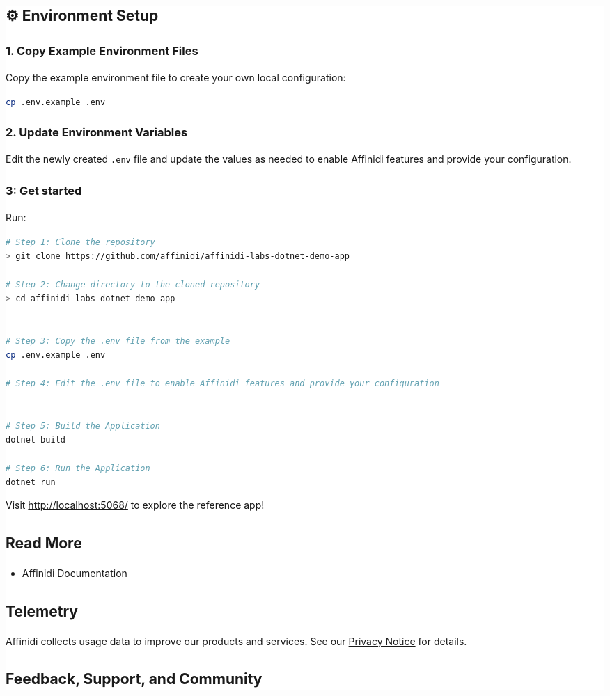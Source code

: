 ## ⚙️ Environment Setup

### 1. Copy Example Environment Files

Copy the example environment file to create your own local configuration:

```sh
cp .env.example .env
```

### 2. Update Environment Variables

Edit the newly created `.env` file and update the values as needed to enable Affinidi features and provide your configuration.

### 3: Get started

Run:

```sh
# Step 1: Clone the repository
> git clone https://github.com/affinidi/affinidi-labs-dotnet-demo-app

# Step 2: Change directory to the cloned repository
> cd affinidi-labs-dotnet-demo-app


# Step 3: Copy the .env file from the example
cp .env.example .env

# Step 4: Edit the .env file to enable Affinidi features and provide your configuration


# Step 5: Build the Application
dotnet build

# Step 6: Run the Application
dotnet run
```
Visit [http://localhost:5068/](http://localhost:5068/) to explore the reference app!

## Read More

- [Affinidi Documentation](https://docs.affinidi.com/docs/)

## Telemetry

Affinidi collects usage data to improve our products and services.
See our [Privacy Notice](https://www.affinidi.com/privacy-notice) for details.

## Feedback, Support, and Community
